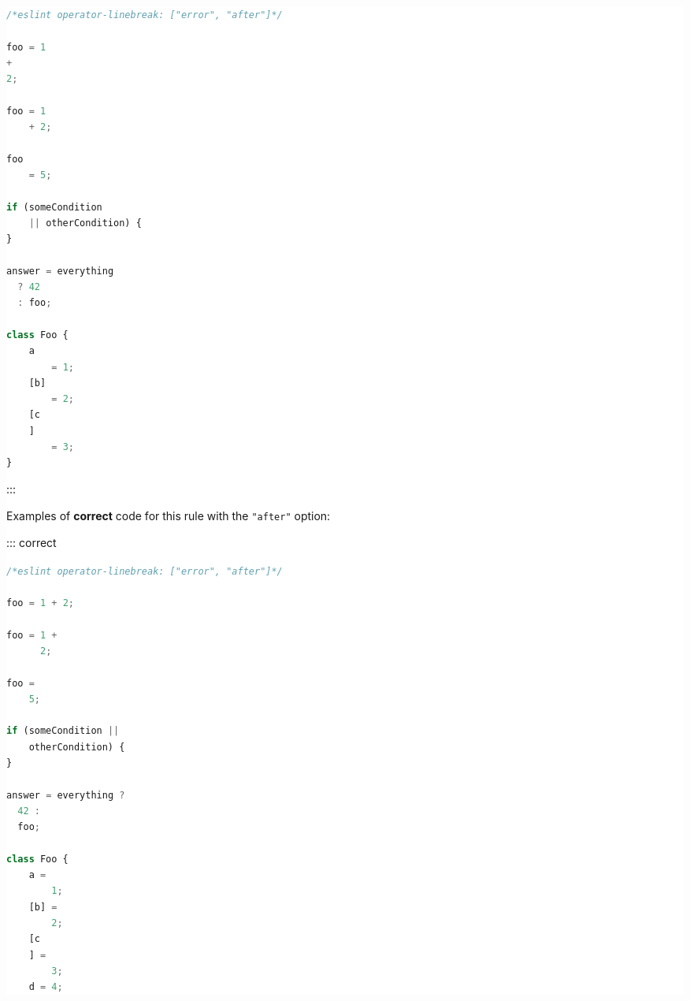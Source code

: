 ```js
/*eslint operator-linebreak: ["error", "after"]*/

foo = 1
+
2;

foo = 1
    + 2;

foo
    = 5;

if (someCondition
    || otherCondition) {
}

answer = everything
  ? 42
  : foo;

class Foo {
    a
        = 1;
    [b]
        = 2;
    [c
    ]
        = 3;
}
```

:::

Examples of **correct** code for this rule with the `"after"` option:

::: correct

```js
/*eslint operator-linebreak: ["error", "after"]*/

foo = 1 + 2;

foo = 1 +
      2;

foo =
    5;

if (someCondition ||
    otherCondition) {
}

answer = everything ?
  42 :
  foo;

class Foo {
    a =
        1;
    [b] =
        2;
    [c
    ] =
        3;
    d = 4;
```